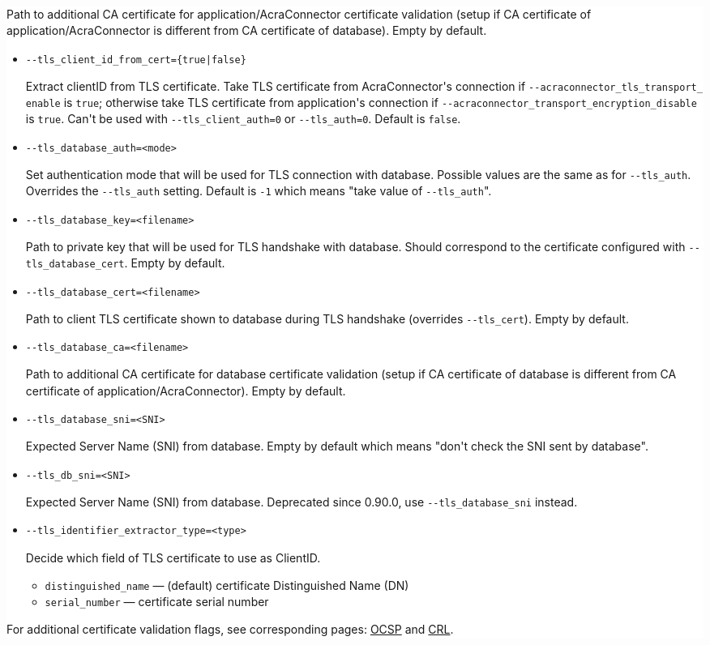   Path to additional CA certificate for application/AcraConnector certificate validation
  (setup if CA certificate of application/AcraConnector is different from CA certificate of database).
  Empty by default.

* `--tls_client_id_from_cert={true|false}`

  Extract clientID from TLS certificate.
  Take TLS certificate from AcraConnector's connection if `--acraconnector_tls_transport_enable` is `true`;
  otherwise take TLS certificate from application's connection if `--acraconnector_transport_encryption_disable` is `true`.
  Can't be used with `--tls_client_auth=0` or `--tls_auth=0`.
  Default is `false`.

* `--tls_database_auth=<mode>`

  Set authentication mode that will be used for TLS connection with database.
  Possible values are the same as for `--tls_auth`.
  Overrides the `--tls_auth` setting.
  Default is `-1` which means "take value of `--tls_auth`".

* `--tls_database_key=<filename>`

  Path to private key that will be used for TLS handshake with database.
  Should correspond to the certificate configured with `--tls_database_cert`.
  Empty by default.

* `--tls_database_cert=<filename>`

  Path to client TLS certificate shown to database during TLS handshake (overrides `--tls_cert`).
  Empty by default.

* `--tls_database_ca=<filename>`

  Path to additional CA certificate for database certificate validation
  (setup if CA certificate of database is different from CA certificate of application/AcraConnector).
  Empty by default.

* `--tls_database_sni=<SNI>`

  Expected Server Name (SNI) from database.
  Empty by default which means "don't check the SNI sent by database".

* `--tls_db_sni=<SNI>`

  Expected Server Name (SNI) from database.
  Deprecated since 0.90.0, use `--tls_database_sni` instead.

* `--tls_identifier_extractor_type=<type>`

  Decide which field of TLS certificate to use as ClientID.

  * `distinguished_name` — (default) certificate Distinguished Name (DN)
  * `serial_number` — certificate serial number

For additional certificate validation flags, see corresponding pages:
[OCSP](/acra/configuring-maintaining/tls/ocsp/) and
[CRL](/acra/configuring-maintaining/tls/crl/).
